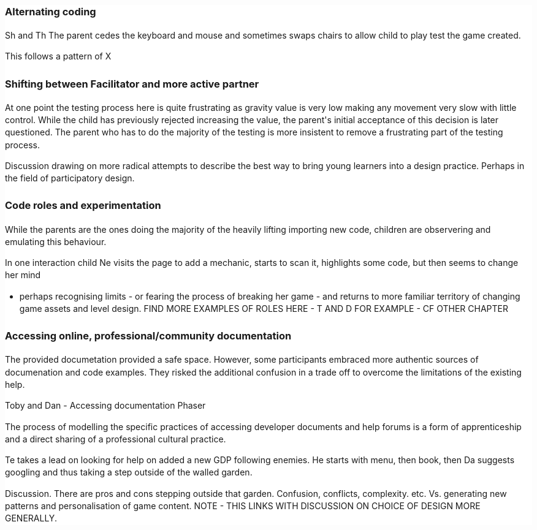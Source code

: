 











### Alternating coding

Sh and Th
The parent cedes the keyboard and mouse and sometimes swaps chairs to allow child to play test the game created.

This follows a pattern of X   


### Shifting between Facilitator and more active partner

At one point the testing process here is quite frustrating as gravity value is very low making any movement very slow with little control. While the child has previously rejected increasing the value, the parent's initial acceptance of this decision is later questioned. The parent who has to do the majority of the testing is more insistent to remove a frustrating part of the testing  process.  

Discussion drawing on more radical attempts to describe the best way to bring young learners into a design practice.
Perhaps in the field of participatory design.


### Code roles  and experimentation

While the parents are the ones doing the majority of the heavily lifting importing new code, children are observering and emulating this behaviour.

In one interaction child Ne visits the page to add a mechanic, starts to scan it, highlights some code, but then seems to change her mind
- perhaps recognising limits - or fearing the process of breaking her game - and returns to more familiar territory of changing game assets and level design.
FIND MORE EXAMPLES OF ROLES HERE - T AND D FOR EXAMPLE - CF OTHER CHAPTER

### Accessing online, professional/community documentation

The provided documetation provided a safe space. However, some participants embraced more authentic sources of documenation and code examples. They risked the additional confusion in a trade off to overcome the limitations of the existing help.

Toby and Dan - Accessing documentation Phaser

The process of modelling the specific practices of accessing developer documents and help forums is a form of apprenticeship and a direct sharing of a professional cultural practice.

Te takes a lead on looking for help on added a new GDP following enemies. He starts with menu, then book, then Da suggests googling and thus taking a step outside of the walled garden.

Discussion. There are pros and cons stepping outside that garden. Confusion, conflicts, complexity. etc. Vs. generating new patterns and personalisation of game content.
NOTE - THIS LINKS WITH DISCUSSION ON CHOICE OF DESIGN MORE GENERALLY.
